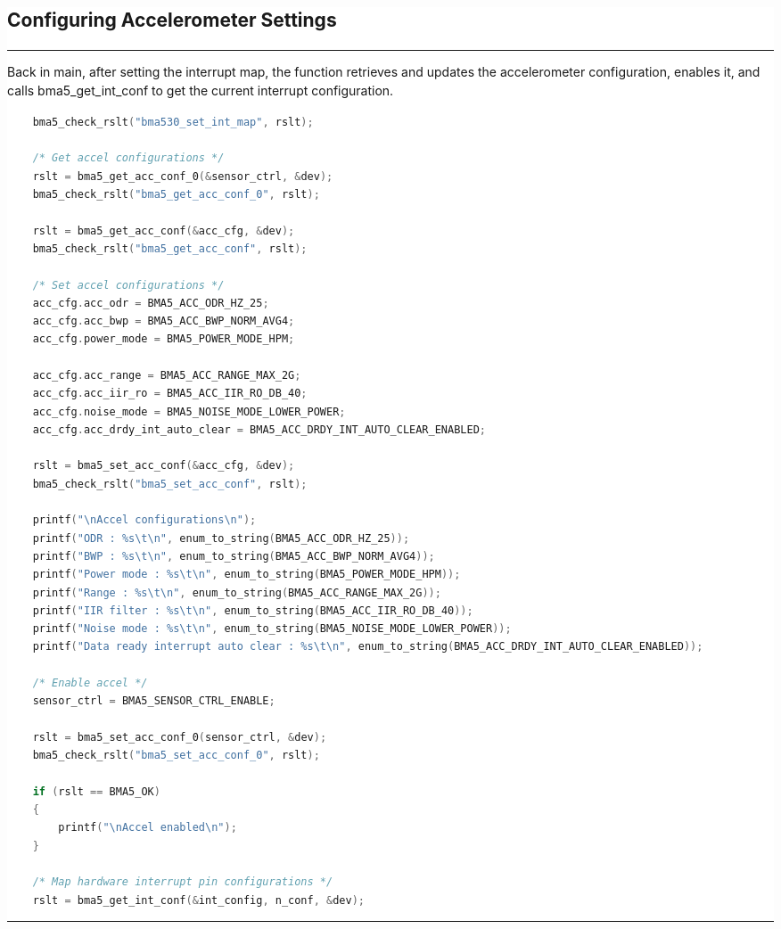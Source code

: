 
</SwmSnippet>

## Configuring Accelerometer Settings

<SwmSnippet path="/examples/accelerometer/accelerometer.c" line="106" repo-id="Z2l0aHViJTNBJTNBQk1BNTMwX1NlbnNvckFQSSUzQSUzQVNoYW50YW51TWFuZHBlLUJvc2No">

---

Back in main, after setting the interrupt map, the function retrieves and updates the accelerometer configuration, enables it, and calls bma5_get_int_conf to get the current interrupt configuration.

```c
    bma5_check_rslt("bma530_set_int_map", rslt);

    /* Get accel configurations */
    rslt = bma5_get_acc_conf_0(&sensor_ctrl, &dev);
    bma5_check_rslt("bma5_get_acc_conf_0", rslt);

    rslt = bma5_get_acc_conf(&acc_cfg, &dev);
    bma5_check_rslt("bma5_get_acc_conf", rslt);

    /* Set accel configurations */
    acc_cfg.acc_odr = BMA5_ACC_ODR_HZ_25;
    acc_cfg.acc_bwp = BMA5_ACC_BWP_NORM_AVG4;
    acc_cfg.power_mode = BMA5_POWER_MODE_HPM;

    acc_cfg.acc_range = BMA5_ACC_RANGE_MAX_2G;
    acc_cfg.acc_iir_ro = BMA5_ACC_IIR_RO_DB_40;
    acc_cfg.noise_mode = BMA5_NOISE_MODE_LOWER_POWER;
    acc_cfg.acc_drdy_int_auto_clear = BMA5_ACC_DRDY_INT_AUTO_CLEAR_ENABLED;

    rslt = bma5_set_acc_conf(&acc_cfg, &dev);
    bma5_check_rslt("bma5_set_acc_conf", rslt);

    printf("\nAccel configurations\n");
    printf("ODR : %s\t\n", enum_to_string(BMA5_ACC_ODR_HZ_25));
    printf("BWP : %s\t\n", enum_to_string(BMA5_ACC_BWP_NORM_AVG4));
    printf("Power mode : %s\t\n", enum_to_string(BMA5_POWER_MODE_HPM));
    printf("Range : %s\t\n", enum_to_string(BMA5_ACC_RANGE_MAX_2G));
    printf("IIR filter : %s\t\n", enum_to_string(BMA5_ACC_IIR_RO_DB_40));
    printf("Noise mode : %s\t\n", enum_to_string(BMA5_NOISE_MODE_LOWER_POWER));
    printf("Data ready interrupt auto clear : %s\t\n", enum_to_string(BMA5_ACC_DRDY_INT_AUTO_CLEAR_ENABLED));

    /* Enable accel */
    sensor_ctrl = BMA5_SENSOR_CTRL_ENABLE;

    rslt = bma5_set_acc_conf_0(sensor_ctrl, &dev);
    bma5_check_rslt("bma5_set_acc_conf_0", rslt);

    if (rslt == BMA5_OK)
    {
        printf("\nAccel enabled\n");
    }

    /* Map hardware interrupt pin configurations */
    rslt = bma5_get_int_conf(&int_config, n_conf, &dev);
```

---